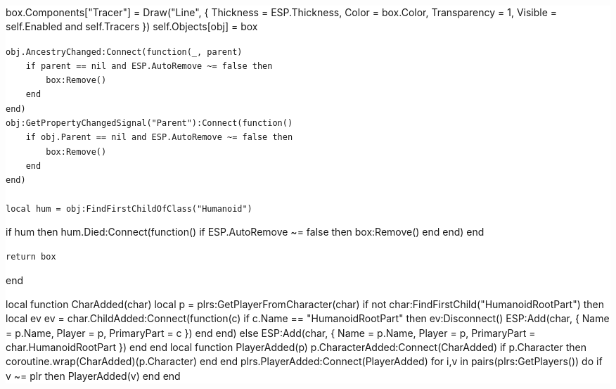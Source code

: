 box.Components["Tracer"] = Draw("Line", {
Thickness = ESP.Thickness,
Color = box.Color,
        Transparency = 1,
        Visible = self.Enabled and self.Tracers
    })
    self.Objects[obj] = box
    
    obj.AncestryChanged:Connect(function(_, parent)
        if parent == nil and ESP.AutoRemove ~= false then
            box:Remove()
        end
    end)
    obj:GetPropertyChangedSignal("Parent"):Connect(function()
        if obj.Parent == nil and ESP.AutoRemove ~= false then
            box:Remove()
        end
    end)

    local hum = obj:FindFirstChildOfClass("Humanoid")
if hum then
        hum.Died:Connect(function()
            if ESP.AutoRemove ~= false then
                box:Remove()
            end
end)
    end

    return box
end

local function CharAdded(char)
    local p = plrs:GetPlayerFromCharacter(char)
    if not char:FindFirstChild("HumanoidRootPart") then
        local ev
        ev = char.ChildAdded:Connect(function(c)
            if c.Name == "HumanoidRootPart" then
                ev:Disconnect()
                ESP:Add(char, {
                    Name = p.Name,
                    Player = p,
                    PrimaryPart = c
                })
            end
        end)
    else
        ESP:Add(char, {
            Name = p.Name,
            Player = p,
            PrimaryPart = char.HumanoidRootPart
        })
    end
end
local function PlayerAdded(p)
    p.CharacterAdded:Connect(CharAdded)
    if p.Character then
        coroutine.wrap(CharAdded)(p.Character)
    end
end
plrs.PlayerAdded:Connect(PlayerAdded)
for i,v in pairs(plrs:GetPlayers()) do
    if v ~= plr then
        PlayerAdded(v)
    end
end